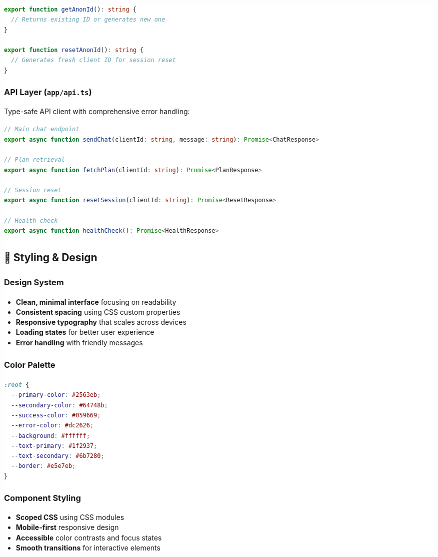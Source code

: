 ```typescript
export function getAnonId(): string {
  // Returns existing ID or generates new one
}

export function resetAnonId(): string {
  // Generates fresh client ID for session reset
}
```

### API Layer (`app/api.ts`)

Type-safe API client with comprehensive error handling:

```typescript
// Main chat endpoint
export async function sendChat(clientId: string, message: string): Promise<ChatResponse>

// Plan retrieval
export async function fetchPlan(clientId: string): Promise<PlanResponse>

// Session reset
export async function resetSession(clientId: string): Promise<ResetResponse>

// Health check
export async function healthCheck(): Promise<HealthResponse>
```

## 🎨 Styling & Design

### Design System
- **Clean, minimal interface** focusing on readability
- **Consistent spacing** using CSS custom properties
- **Responsive typography** that scales across devices
- **Loading states** for better user experience
- **Error handling** with friendly messages

### Color Palette
```css
:root {
  --primary-color: #2563eb;
  --secondary-color: #64748b;
  --success-color: #059669;
  --error-color: #dc2626;
  --background: #ffffff;
  --text-primary: #1f2937;
  --text-secondary: #6b7280;
  --border: #e5e7eb;
}
```

### Component Styling
- **Scoped CSS** using CSS modules
- **Mobile-first** responsive design
- **Accessible** color contrasts and focus states
- **Smooth transitions** for interactive elements
